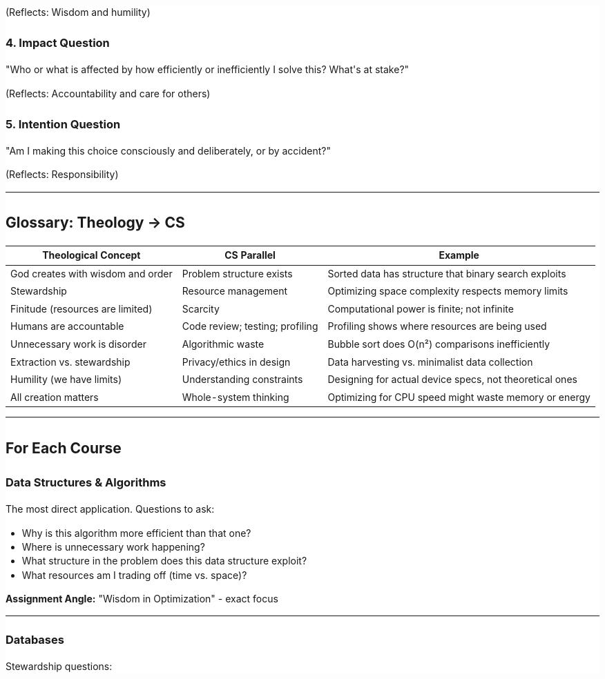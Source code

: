 (Reflects: Wisdom and humility)

### 4. **Impact Question**
"Who or what is affected by how efficiently or inefficiently I solve this? What's at stake?"

(Reflects: Accountability and care for others)

### 5. **Intention Question**
"Am I making this choice consciously and deliberately, or by accident?"

(Reflects: Responsibility)

---

## Glossary: Theology → CS

| Theological Concept | CS Parallel | Example |
|---|---|---|
| God creates with wisdom and order | Problem structure exists | Sorted data has structure that binary search exploits |
| Stewardship | Resource management | Optimizing space complexity respects memory limits |
| Finitude (resources are limited) | Scarcity | Computational power is finite; not infinite |
| Humans are accountable | Code review; testing; profiling | Profiling shows where resources are being used |
| Unnecessary work is disorder | Algorithmic waste | Bubble sort does O(n²) comparisons inefficiently |
| Extraction vs. stewardship | Privacy/ethics in design | Data harvesting vs. minimalist data collection |
| Humility (we have limits) | Understanding constraints | Designing for actual device specs, not theoretical ones |
| All creation matters | Whole-system thinking | Optimizing for CPU speed might waste memory or energy |

---

## For Each Course

### **Data Structures & Algorithms**

The most direct application. Questions to ask:

- Why is this algorithm more efficient than that one?
- Where is unnecessary work happening?
- What structure in the problem does this data structure exploit?
- What resources am I trading off (time vs. space)?

**Assignment Angle:** "Wisdom in Optimization" - exact focus

---

### **Databases**

Stewardship questions:
